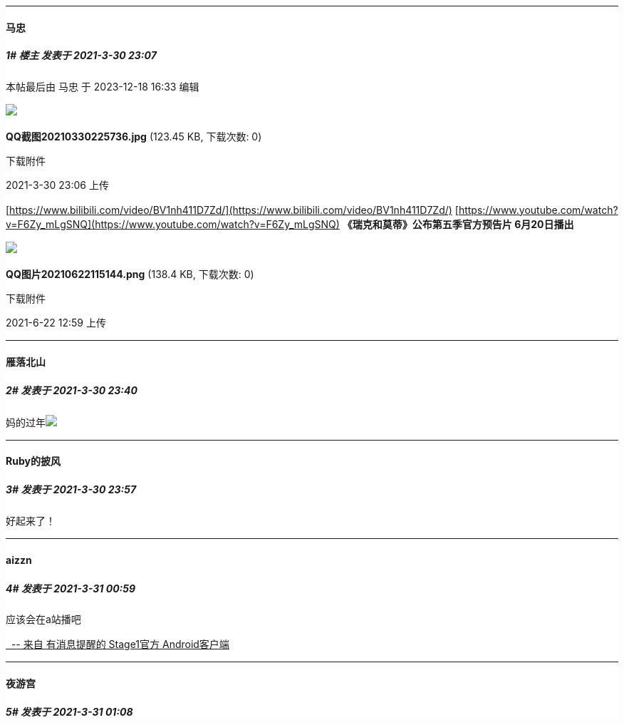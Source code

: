 ﻿
*****

####  马忠  
##### 1#       楼主       发表于 2021-3-30 23:07

 本帖最后由 马忠 于 2023-12-18 16:33 编辑 

<img src="https://img.stage1st.com/forum/202103/30/230636jl66eueicu6ix6ml.jpg" referrerpolicy="no-referrer">

<strong>QQ截图20210330225736.jpg</strong> (123.45 KB, 下载次数: 0)

下载附件

2021-3-30 23:06 上传

[https://www.bilibili.com/video/BV1nh411D7Zd/](https://www.bilibili.com/video/BV1nh411D7Zd/)
[https://www.youtube.com/watch?v=F6Zy_mLgSNQ](https://www.youtube.com/watch?v=F6Zy_mLgSNQ)
<strong>《瑞克和莫蒂》公布第五季官方预告片 6月20日播出</strong>

<img src="https://img.stage1st.com/forum/202106/22/125901v7xvozn7dpdycdmd.png" referrerpolicy="no-referrer">

<strong>QQ图片20210622115144.png</strong> (138.4 KB, 下载次数: 0)

下载附件

2021-6-22 12:59 上传

*****

####  雁落北山  
##### 2#       发表于 2021-3-30 23:40

妈的过年<img src="https://static.stage1st.com/image/smiley/face2017/085.png" referrerpolicy="no-referrer">

*****

####  Ruby的披风  
##### 3#       发表于 2021-3-30 23:57

好起来了！

*****

####  aizzn  
##### 4#       发表于 2021-3-31 00:59

应该会在a站播吧

[  -- 来自 有消息提醒的 Stage1官方 Android客户端](https://www.coolapk.com/apk/140634)

*****

####  夜游宫  
##### 5#       发表于 2021-3-31 01:08
